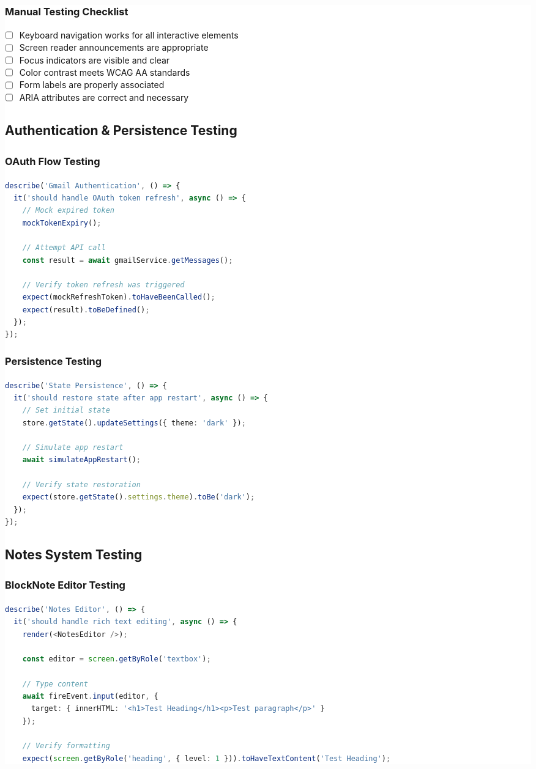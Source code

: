 ### Manual Testing Checklist

- [ ] Keyboard navigation works for all interactive elements
- [ ] Screen reader announcements are appropriate
- [ ] Focus indicators are visible and clear
- [ ] Color contrast meets WCAG AA standards
- [ ] Form labels are properly associated
- [ ] ARIA attributes are correct and necessary

## Authentication & Persistence Testing

### OAuth Flow Testing

```typescript
describe('Gmail Authentication', () => {
  it('should handle OAuth token refresh', async () => {
    // Mock expired token
    mockTokenExpiry();
    
    // Attempt API call
    const result = await gmailService.getMessages();
    
    // Verify token refresh was triggered
    expect(mockRefreshToken).toHaveBeenCalled();
    expect(result).toBeDefined();
  });
});
```

### Persistence Testing

```typescript
describe('State Persistence', () => {
  it('should restore state after app restart', async () => {
    // Set initial state
    store.getState().updateSettings({ theme: 'dark' });
    
    // Simulate app restart
    await simulateAppRestart();
    
    // Verify state restoration
    expect(store.getState().settings.theme).toBe('dark');
  });
});
```

## Notes System Testing

### BlockNote Editor Testing

```typescript
describe('Notes Editor', () => {
  it('should handle rich text editing', async () => {
    render(<NotesEditor />);
    
    const editor = screen.getByRole('textbox');
    
    // Type content
    await fireEvent.input(editor, {
      target: { innerHTML: '<h1>Test Heading</h1><p>Test paragraph</p>' }
    });
    
    // Verify formatting
    expect(screen.getByRole('heading', { level: 1 })).toHaveTextContent('Test Heading');
```